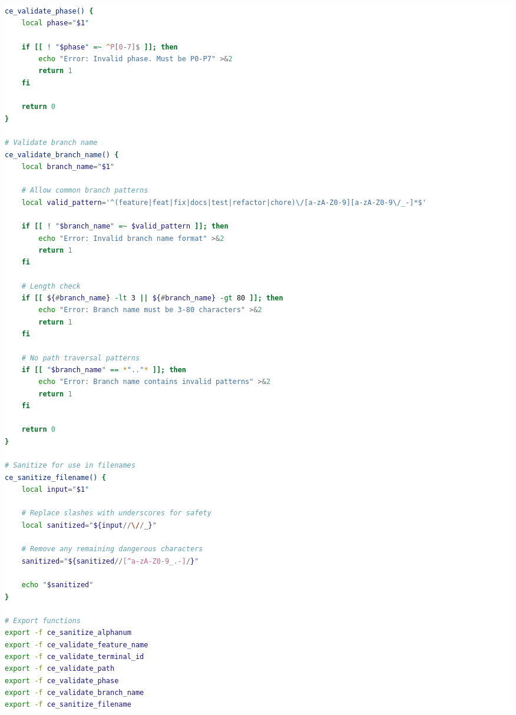 ```bash
ce_validate_phase() {
    local phase="$1"
    
    if [[ ! "$phase" =~ ^P[0-7]$ ]]; then
        echo "Error: Invalid phase. Must be P0-P7" >&2
        return 1
    fi
    
    return 0
}

# Validate branch name
ce_validate_branch_name() {
    local branch_name="$1"
    
    # Allow common branch patterns
    local valid_pattern='^(feature|feat|fix|docs|test|refactor|chore)\/[a-zA-Z0-9][a-zA-Z0-9\/_-]*$'
    
    if [[ ! "$branch_name" =~ $valid_pattern ]]; then
        echo "Error: Invalid branch name format" >&2
        return 1
    fi
    
    # Length check
    if [[ ${#branch_name} -lt 3 || ${#branch_name} -gt 80 ]]; then
        echo "Error: Branch name must be 3-80 characters" >&2
        return 1
    fi
    
    # No path traversal patterns
    if [[ "$branch_name" == *".."* ]]; then
        echo "Error: Branch name contains invalid patterns" >&2
        return 1
    fi
    
    return 0
}

# Sanitize for use in filenames
ce_sanitize_filename() {
    local input="$1"
    
    # Replace slashes with underscores for safety
    local sanitized="${input//\//_}"
    
    # Remove any remaining dangerous characters
    sanitized="${sanitized//[^a-zA-Z0-9_.-]/}"
    
    echo "$sanitized"
}

# Export functions
export -f ce_sanitize_alphanum
export -f ce_validate_feature_name
export -f ce_validate_terminal_id
export -f ce_validate_path
export -f ce_validate_phase
export -f ce_validate_branch_name
export -f ce_sanitize_filename
```
